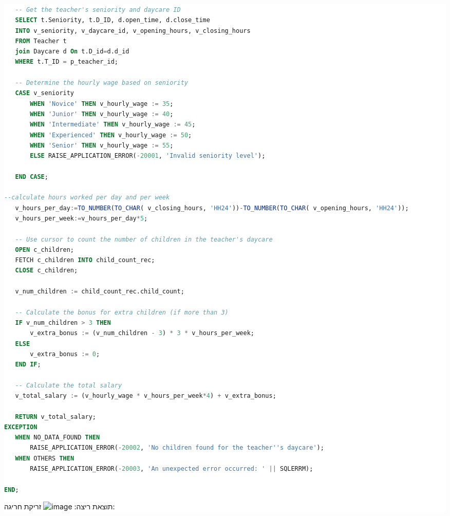  ```SQL
    -- Get the teacher's seniority and daycare ID
    SELECT t.Seniority, t.D_ID, d.open_time, d.close_time
    INTO v_seniority, v_daycare_id, v_opening_hours, v_closing_hours
    FROM Teacher t
    join Daycare d On t.D_id=d.d_id
    WHERE t.T_ID = p_teacher_id;

    -- Determine the hourly wage based on seniority
    CASE v_seniority
        WHEN 'Novice' THEN v_hourly_wage := 35;
        WHEN 'Junior' THEN v_hourly_wage := 40;
        WHEN 'Intermediate' THEN v_hourly_wage := 45;
        WHEN 'Experienced' THEN v_hourly_wage := 50;
        WHEN 'Senior' THEN v_hourly_wage := 55;
        ELSE RAISE_APPLICATION_ERROR(-20001, 'Invalid seniority level');

    END CASE;

--calculate hours worked per day and per week
    v_hours_per_day:=TO_NUMBER(TO_CHAR( v_closing_hours, 'HH24'))-TO_NUMBER(TO_CHAR( v_opening_hours, 'HH24'));
    v_hours_per_week:=v_hours_per_day*5;
    
    -- Use cursor to count the number of children in the teacher's daycare
    OPEN c_children;
    FETCH c_children INTO child_count_rec;
    CLOSE c_children;

    v_num_children := child_count_rec.child_count;

    -- Calculate the bonus for extra children (if more than 3)
    IF v_num_children > 3 THEN
        v_extra_bonus := (v_num_children - 3) * 3 * v_hours_per_week;
    ELSE
        v_extra_bonus := 0;
    END IF;

    -- Calculate the total salary
    v_total_salary := (v_hourly_wage * v_hours_per_week*4) + v_extra_bonus;

    RETURN v_total_salary;
EXCEPTION
    WHEN NO_DATA_FOUND THEN
        RAISE_APPLICATION_ERROR(-20002, 'No children found for the teacher''s daycare');
    WHEN OTHERS THEN
        RAISE_APPLICATION_ERROR(-20003, 'An unexpected error occurred: ' || SQLERRM);

END;


```
תוצאת ריצה:
![image](https://github.com/nogajacobs/DatabaseProject/assets/73253528/15c62ff9-10a7-45da-8d77-2802a1312e26)
זריקת חריגה:

